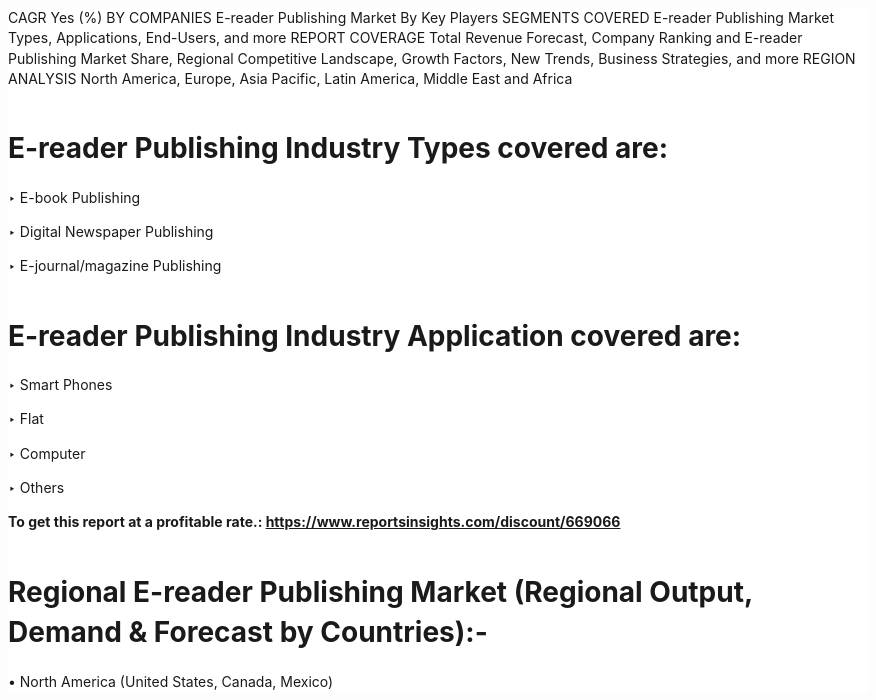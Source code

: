 <tr>
<td>CAGR</td>
<td>Yes (%)</td>
</tr>
</tr>
<tr>
<td>BY COMPANIES</td>
<td>E-reader Publishing Market By Key Players</td>
</tr>
<tr>
<td>SEGMENTS COVERED</td>
<td>E-reader Publishing Market Types, Applications, End-Users, and more</td>
</tr>
<tr>
<td>REPORT COVERAGE</td>
<td>Total Revenue Forecast, Company Ranking and E-reader Publishing Market Share, Regional Competitive Landscape, Growth Factors, New Trends, Business Strategies, and more</td>
</tr>
<tr>
<td>REGION ANALYSIS</td>
<td>North America, Europe, Asia Pacific, Latin America, Middle East and Africa</td>
</tr>
</table>

# <strong>E-reader Publishing Industry Types covered are:</strong>

‣ E-book Publishing

‣ Digital Newspaper Publishing

‣ E-journal/magazine Publishing

# <strong>E-reader Publishing Industry Application covered are:</strong>

‣ Smart Phones

‣ Flat

‣ Computer

‣ Others

<strong>To get this report at a profitable rate.: <a href=https://www.reportsinsights.com/discount/669066>https://www.reportsinsights.com/discount/669066</a></strong>

# <strong>Regional E-reader Publishing Market (Regional Output, Demand &amp; Forecast by Countries):-</strong>

• North America (United States, Canada, Mexico)
